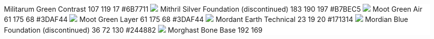</tr>
<tr>
<td>Militarum Green</td>
<td>Contrast</td>
<td>107</td>
<td>119</td>
<td>17</td>
<td>#6B7711</td>
<td style="background-color: #6B7711" ><img src="https://via.placeholder.com/40/6B7711/000000?text=+" /></td>
</tr>
<tr>
<td>Mithril Silver</td>
<td>Foundation (discontinued)</td>
<td>183</td>
<td>190</td>
<td>197</td>
<td>#B7BEC5</td>
<td style="background-color: #B7BEC5" ><img src="https://via.placeholder.com/40/B7BEC5/000000?text=+" /></td>
</tr>
<tr>
<td>Moot Green</td>
<td>Air</td>
<td>61</td>
<td>175</td>
<td>68</td>
<td>#3DAF44</td>
<td style="background-color: #3DAF44" ><img src="https://via.placeholder.com/40/3DAF44/000000?text=+" /></td>
</tr>
<tr>
<td>Moot Green</td>
<td>Layer</td>
<td>61</td>
<td>175</td>
<td>68</td>
<td>#3DAF44</td>
<td style="background-color: #3DAF44" ><img src="https://via.placeholder.com/40/3DAF44/000000?text=+" /></td>
</tr>
<tr>
<td>Mordant Earth</td>
<td>Technical</td>
<td>23</td>
<td>19</td>
<td>20</td>
<td>#171314</td>
<td style="background-color: #171314" ><img src="https://via.placeholder.com/40/171314/000000?text=+" /></td>
</tr>
<tr>
<td>Mordian Blue</td>
<td>Foundation (discontinued)</td>
<td>36</td>
<td>72</td>
<td>130</td>
<td>#244882</td>
<td style="background-color: #244882" ><img src="https://via.placeholder.com/40/244882/000000?text=+" /></td>
</tr>
<tr>
<td>Morghast Bone</td>
<td>Base</td>
<td>192</td>
<td>169</td>